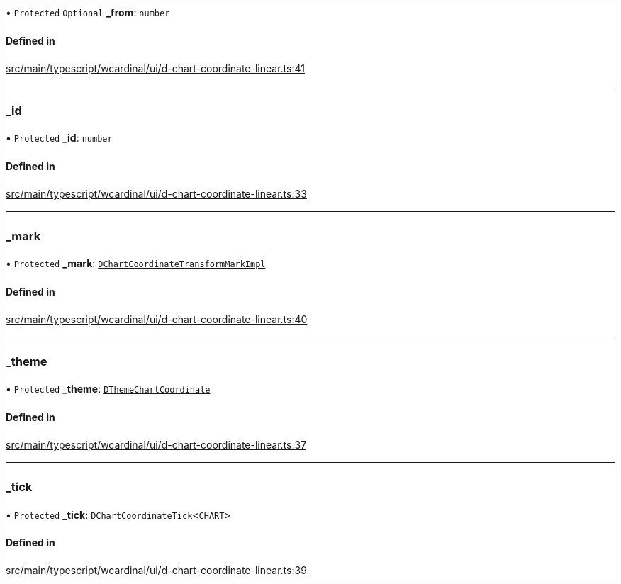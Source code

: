 • `Protected` `Optional` **\_from**: `number`

#### Defined in

[src/main/typescript/wcardinal/ui/d-chart-coordinate-linear.ts:41](https://github.com/winter-cardinal/winter-cardinal-ui/blob/v0.165.0/src/main/typescript/wcardinal/ui/d-chart-coordinate-linear.ts#L41)

___

### \_id

• `Protected` **\_id**: `number`

#### Defined in

[src/main/typescript/wcardinal/ui/d-chart-coordinate-linear.ts:33](https://github.com/winter-cardinal/winter-cardinal-ui/blob/v0.165.0/src/main/typescript/wcardinal/ui/d-chart-coordinate-linear.ts#L33)

___

### \_mark

• `Protected` **\_mark**: [`DChartCoordinateTransformMarkImpl`](DChartCoordinateTransformMarkImpl.md)

#### Defined in

[src/main/typescript/wcardinal/ui/d-chart-coordinate-linear.ts:40](https://github.com/winter-cardinal/winter-cardinal-ui/blob/v0.165.0/src/main/typescript/wcardinal/ui/d-chart-coordinate-linear.ts#L40)

___

### \_theme

• `Protected` **\_theme**: [`DThemeChartCoordinate`](../interfaces/DThemeChartCoordinate.md)

#### Defined in

[src/main/typescript/wcardinal/ui/d-chart-coordinate-linear.ts:37](https://github.com/winter-cardinal/winter-cardinal-ui/blob/v0.165.0/src/main/typescript/wcardinal/ui/d-chart-coordinate-linear.ts#L37)

___

### \_tick

• `Protected` **\_tick**: [`DChartCoordinateTick`](../interfaces/DChartCoordinateTick.md)<`CHART`\>

#### Defined in

[src/main/typescript/wcardinal/ui/d-chart-coordinate-linear.ts:39](https://github.com/winter-cardinal/winter-cardinal-ui/blob/v0.165.0/src/main/typescript/wcardinal/ui/d-chart-coordinate-linear.ts#L39)
